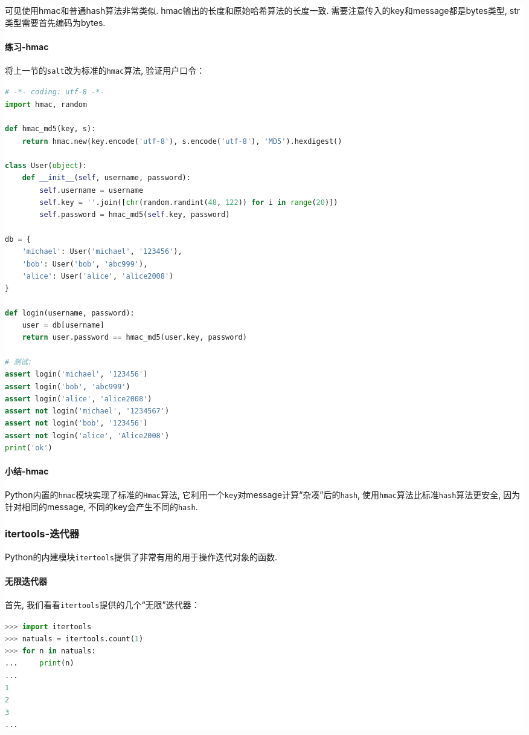 可见使用hmac和普通hash算法非常类似. hmac输出的长度和原始哈希算法的长度一致. 需要注意传入的key和message都是bytes类型, str类型需要首先编码为bytes. 

#### 练习-hmac

将上一节的`salt`改为标准的`hmac`算法, 验证用户口令：

```python
# -*- coding: utf-8 -*-
import hmac, random

def hmac_md5(key, s):
    return hmac.new(key.encode('utf-8'), s.encode('utf-8'), 'MD5').hexdigest()

class User(object):
    def __init__(self, username, password):
        self.username = username
        self.key = ''.join([chr(random.randint(48, 122)) for i in range(20)])
        self.password = hmac_md5(self.key, password)

db = {
    'michael': User('michael', '123456'),
    'bob': User('bob', 'abc999'),
    'alice': User('alice', 'alice2008')
}

def login(username, password):
    user = db[username]
    return user.password == hmac_md5(user.key, password)

# 测试:
assert login('michael', '123456')
assert login('bob', 'abc999')
assert login('alice', 'alice2008')
assert not login('michael', '1234567')
assert not login('bob', '123456')
assert not login('alice', 'Alice2008')
print('ok')
```

#### 小结-hmac

Python内置的`hmac`模块实现了标准的`Hmac`算法, 它利用一个`key`对message计算“杂凑”后的`hash`, 使用`hmac`算法比标准`hash`算法更安全, 因为针对相同的message, 不同的key会产生不同的`hash`. 

### itertools-迭代器

Python的内建模块`itertools`提供了非常有用的用于操作迭代对象的函数. 

#### 无限迭代器

首先, 我们看看`itertools`提供的几个“无限”迭代器：

```python
>>> import itertools
>>> natuals = itertools.count(1)
>>> for n in natuals:
...     print(n)
...
1
2
3
...
```


[这是小白的Python新手教程]: https://www.liaoxuefeng.com/wiki/1016959663602400
[详细的说明请参考Python文档]: https://docs.python.org/3/library/datetime.html#strftime-strptime-behavior
[数据类型可以参考Python官方文档]: https://docs.python.org/3/library/struct.html#format-characters
[豆瓣的一个URL]: https://api.douban.com/v2/book/2129650
[看了三遍, 刚开始学xml, 大概有了点想法. ]: https://www.liaoxuefeng.com/discuss/969955749132672/1303613376823330